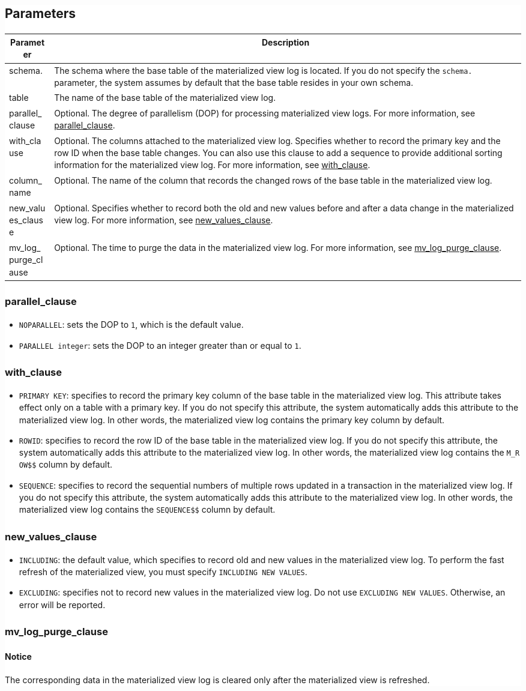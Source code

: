 ## Parameters

| **Parameter** | **Description** |
|---------------------|--------------------------|
| schema. | The schema where the base table of the materialized view log is located. If you do not specify the `schema.` parameter, the system assumes by default that the base table resides in your own schema.  |
| table | The name of the base table of the materialized view log.  |
| parallel_clause | Optional. The degree of parallelism (DOP) for processing materialized view logs. For more information, see [parallel_clause](#parallel_clause).  |
| with_clause | Optional. The columns attached to the materialized view log. Specifies whether to record the primary key and the row ID when the base table changes. You can also use this clause to add a sequence to provide additional sorting information for the materialized view log. For more information, see [with_clause](#with_clause).  |
| column_name | Optional. The name of the column that records the changed rows of the base table in the materialized view log.  |
| new_values_clause | Optional. Specifies whether to record both the old and new values before and after a data change in the materialized view log. For more information, see [new_values_clause](#new_values_clause).  |
| mv_log_purge_clause | Optional. The time to purge the data in the materialized view log. For more information, see [mv_log_purge_clause](#mv_log_purge_clause).  |

### parallel_clause

* `NOPARALLEL`: sets the DOP to `1`, which is the default value. 

* `PARALLEL integer`: sets the DOP to an integer greater than or equal to `1`. 

### with_clause

* `PRIMARY KEY`: specifies to record the primary key column of the base table in the materialized view log. This attribute takes effect only on a table with a primary key. If you do not specify this attribute, the system automatically adds this attribute to the materialized view log. In other words, the materialized view log contains the primary key column by default. 

* `ROWID`: specifies to record the row ID of the base table in the materialized view log. If you do not specify this attribute, the system automatically adds this attribute to the materialized view log. In other words, the materialized view log contains the `M_ROW$$` column by default. 

* `SEQUENCE`: specifies to record the sequential numbers of multiple rows updated in a transaction in the materialized view log. If you do not specify this attribute, the system automatically adds this attribute to the materialized view log. In other words, the materialized view log contains the `SEQUENCE$$` column by default. 

### new_values_clause

* `INCLUDING`: the default value, which specifies to record old and new values in the materialized view log. To perform the fast refresh of the materialized view, you must specify `INCLUDING NEW VALUES`. 

* `EXCLUDING`: specifies not to record new values in the materialized view log. Do not use `EXCLUDING NEW VALUES`. Otherwise, an error will be reported. 

### mv_log_purge_clause

<main id="notice" type='notice'>
    <h4>Notice</h4>
    <p>The corresponding data in the materialized view log is cleared only after the materialized view is refreshed. </p>
</main>
